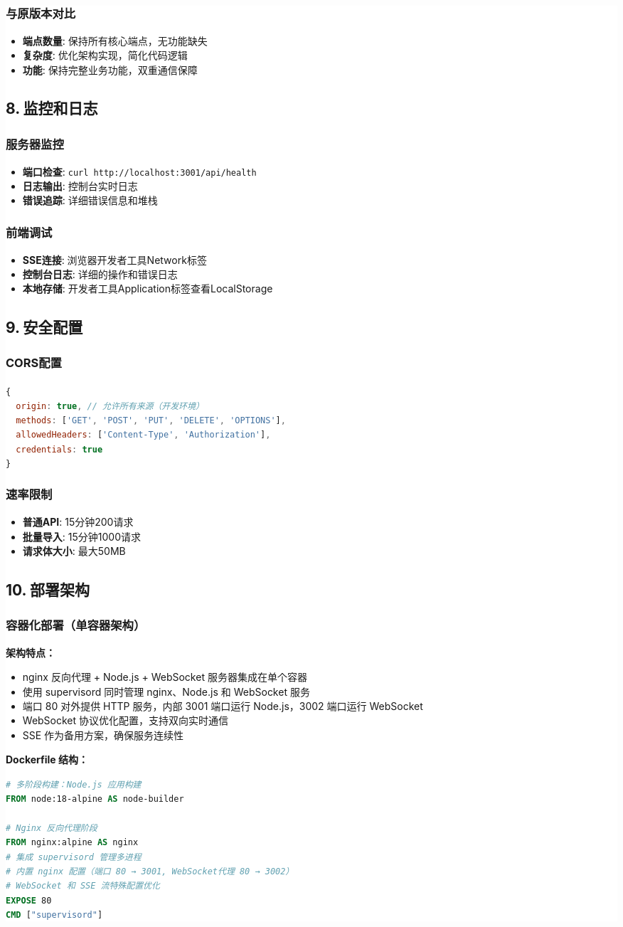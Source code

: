 ### 与原版本对比
- **端点数量**: 保持所有核心端点，无功能缺失
- **复杂度**: 优化架构实现，简化代码逻辑
- **功能**: 保持完整业务功能，双重通信保障

## 8. 监控和日志

### 服务器监控
- **端口检查**: `curl http://localhost:3001/api/health`
- **日志输出**: 控制台实时日志
- **错误追踪**: 详细错误信息和堆栈

### 前端调试
- **SSE连接**: 浏览器开发者工具Network标签
- **控制台日志**: 详细的操作和错误日志
- **本地存储**: 开发者工具Application标签查看LocalStorage

## 9. 安全配置

### CORS配置
```javascript
{
  origin: true, // 允许所有来源（开发环境）
  methods: ['GET', 'POST', 'PUT', 'DELETE', 'OPTIONS'],
  allowedHeaders: ['Content-Type', 'Authorization'],
  credentials: true
}
```

### 速率限制
- **普通API**: 15分钟200请求
- **批量导入**: 15分钟1000请求
- **请求体大小**: 最大50MB

## 10. 部署架构

### 容器化部署（单容器架构）

**架构特点：**
- nginx 反向代理 + Node.js + WebSocket 服务器集成在单个容器
- 使用 supervisord 同时管理 nginx、Node.js 和 WebSocket 服务
- 端口 80 对外提供 HTTP 服务，内部 3001 端口运行 Node.js，3002 端口运行 WebSocket
- WebSocket 协议优化配置，支持双向实时通信
- SSE 作为备用方案，确保服务连续性

**Dockerfile 结构：**
```dockerfile
# 多阶段构建：Node.js 应用构建
FROM node:18-alpine AS node-builder

# Nginx 反向代理阶段
FROM nginx:alpine AS nginx
# 集成 supervisord 管理多进程
# 内置 nginx 配置（端口 80 → 3001, WebSocket代理 80 → 3002）
# WebSocket 和 SSE 流特殊配置优化
EXPOSE 80
CMD ["supervisord"]
```
